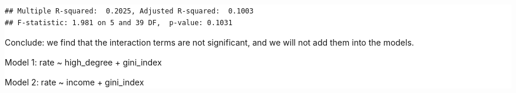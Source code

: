     ## Multiple R-squared:  0.2025, Adjusted R-squared:  0.1003 
    ## F-statistic: 1.981 on 5 and 39 DF,  p-value: 0.1031

Conclude: we find that the interaction terms are not significant, and we
will not add them into the models.

Model 1: rate \~ high\_degree + gini\_index

Model 2: rate \~ income + gini\_index
